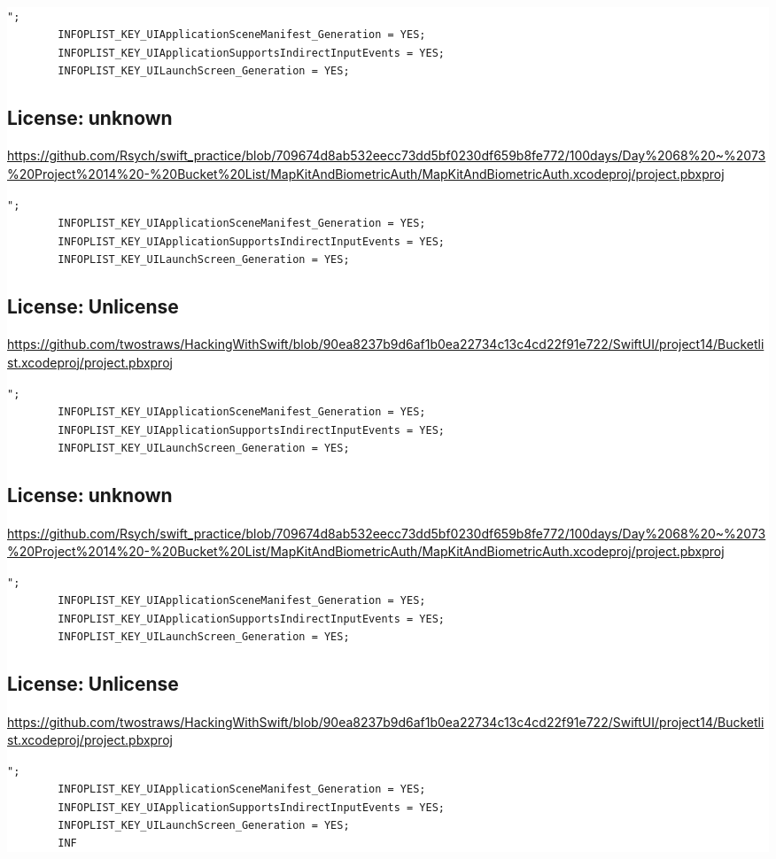 ```
";
		INFOPLIST_KEY_UIApplicationSceneManifest_Generation = YES;
		INFOPLIST_KEY_UIApplicationSupportsIndirectInputEvents = YES;
		INFOPLIST_KEY_UILaunchScreen_Generation = YES;

```

## License: unknown
https://github.com/Rsych/swift_practice/blob/709674d8ab532eecc73dd5bf0230df659b8fe772/100days/Day%2068%20~%2073%20Project%2014%20-%20Bucket%20List/MapKitAndBiometricAuth/MapKitAndBiometricAuth.xcodeproj/project.pbxproj

```
";
		INFOPLIST_KEY_UIApplicationSceneManifest_Generation = YES;
		INFOPLIST_KEY_UIApplicationSupportsIndirectInputEvents = YES;
		INFOPLIST_KEY_UILaunchScreen_Generation = YES;

```

## License: Unlicense
https://github.com/twostraws/HackingWithSwift/blob/90ea8237b9d6af1b0ea22734c13c4cd22f91e722/SwiftUI/project14/Bucketlist.xcodeproj/project.pbxproj

```
";
		INFOPLIST_KEY_UIApplicationSceneManifest_Generation = YES;
		INFOPLIST_KEY_UIApplicationSupportsIndirectInputEvents = YES;
		INFOPLIST_KEY_UILaunchScreen_Generation = YES;

```

## License: unknown
https://github.com/Rsych/swift_practice/blob/709674d8ab532eecc73dd5bf0230df659b8fe772/100days/Day%2068%20~%2073%20Project%2014%20-%20Bucket%20List/MapKitAndBiometricAuth/MapKitAndBiometricAuth.xcodeproj/project.pbxproj

```
";
		INFOPLIST_KEY_UIApplicationSceneManifest_Generation = YES;
		INFOPLIST_KEY_UIApplicationSupportsIndirectInputEvents = YES;
		INFOPLIST_KEY_UILaunchScreen_Generation = YES;

```

## License: Unlicense
https://github.com/twostraws/HackingWithSwift/blob/90ea8237b9d6af1b0ea22734c13c4cd22f91e722/SwiftUI/project14/Bucketlist.xcodeproj/project.pbxproj

```
";
		INFOPLIST_KEY_UIApplicationSceneManifest_Generation = YES;
		INFOPLIST_KEY_UIApplicationSupportsIndirectInputEvents = YES;
		INFOPLIST_KEY_UILaunchScreen_Generation = YES;
		INF
```
